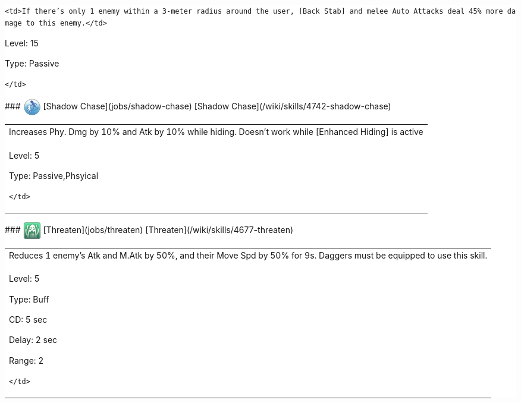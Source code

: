     <td>If there’s only 1 enemy within a 3-meter radius around the user, [Back Stab] and melee Auto Attacks deal 45% more damage to this enemy.</td>
  </tr>
  <tr>
    <td>
              <p class="label label-yellow fs-1">Level: 15</p>
              <p class="label label-yellow fs-1">Type: Passive</p>
      
    </td>
  </tr>
</tbody>
</table>
### <img src="/assets/images/skills/skill_1150001.png" width="30" height="30" style="vertical-align: middle"> [Shadow Chase](jobs/shadow-chase) [Shadow Chase](/wiki/skills/4742-shadow-chase)
<table>
<tbody>
  <tr>
    <td>Increases Phy. Dmg by 10% and Atk by 10% while hiding. Doesn’t work while [Enhanced Hiding] is active</td>
  </tr>
  <tr>
    <td>
              <p class="label label-yellow fs-1">Level: 5</p>
              <p class="label label-yellow fs-1">Type: Passive,Phsyical</p>
      
    </td>
  </tr>
</tbody>
</table>
### <img src="/assets/images/skills/skill_1144001.png" width="30" height="30" style="vertical-align: middle"> [Threaten](jobs/threaten) [Threaten](/wiki/skills/4677-threaten)
<table>
<tbody>
  <tr>
    <td>Reduces 1 enemy’s Atk and M.Atk by 50%, and their Move Spd by 50% for 9s.  Daggers must be equipped to use this skill.</td>
  </tr>
  <tr>
    <td>
              <p class="label label-yellow fs-1">Level: 5</p>
              <p class="label label-yellow fs-1">Type: Buff</p>
              <p class="label label-yellow fs-1">CD: 5 sec</p>
              <p class="label label-yellow fs-1">Delay: 2 sec</p>
              <p class="label label-yellow fs-1">Range: 2</p>
      
    </td>
  </tr>
</tbody>
</table>

